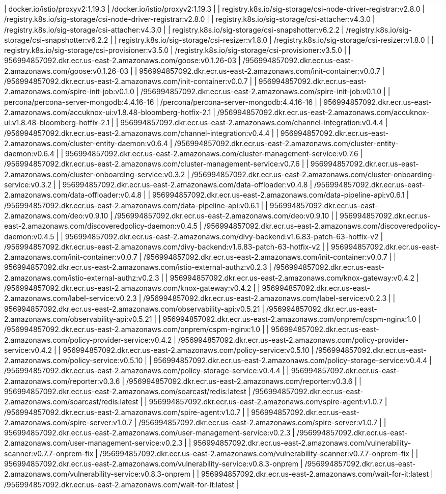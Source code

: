 | docker.io/istio/proxyv2:1.19.3 | <registry-placeholder>/docker.io/istio/proxyv2:1.19.3 |
| registry.k8s.io/sig-storage/csi-node-driver-registrar:v2.8.0 | <registry-placeholder>/registry.k8s.io/sig-storage/csi-node-driver-registrar:v2.8.0 |
| registry.k8s.io/sig-storage/csi-attacher:v4.3.0 | <registry-placeholder>/registry.k8s.io/sig-storage/csi-attacher:v4.3.0 |
| registry.k8s.io/sig-storage/csi-snapshotter:v6.2.2 | <registry-placeholder>/registry.k8s.io/sig-storage/csi-snapshotter:v6.2.2 |
| registry.k8s.io/sig-storage/csi-resizer:v1.8.0 | <registry-placeholder>/registry.k8s.io/sig-storage/csi-resizer:v1.8.0 |
| registry.k8s.io/sig-storage/csi-provisioner:v3.5.0 | <registry-placeholder>/registry.k8s.io/sig-storage/csi-provisioner:v3.5.0 |
| 956994857092.dkr.ecr.us-east-2.amazonaws.com/goose:v0.1.26-03 | <registry-placeholder>/956994857092.dkr.ecr.us-east-2.amazonaws.com/goose:v0.1.26-03 |
| 956994857092.dkr.ecr.us-east-2.amazonaws.com/init-container:v0.0.7 | <registry-placeholder>/956994857092.dkr.ecr.us-east-2.amazonaws.com/init-container:v0.0.7 |
| 956994857092.dkr.ecr.us-east-2.amazonaws.com/spire-init-job:v0.1.0 | <registry-placeholder>/956994857092.dkr.ecr.us-east-2.amazonaws.com/spire-init-job:v0.1.0 |
| percona/percona-server-mongodb:4.4.16-16 | <registry-placeholder>/percona/percona-server-mongodb:4.4.16-16 |
| 956994857092.dkr.ecr.us-east-2.amazonaws.com/accuknox-ui:v1.8.48-bloomberg-hotfix-2.1 | <registry-placeholder>/956994857092.dkr.ecr.us-east-2.amazonaws.com/accuknox-ui:v1.8.48-bloomberg-hotfix-2.1 |
| 956994857092.dkr.ecr.us-east-2.amazonaws.com/channel-integration:v0.4.4 | <registry-placeholder>/956994857092.dkr.ecr.us-east-2.amazonaws.com/channel-integration:v0.4.4 |
| 956994857092.dkr.ecr.us-east-2.amazonaws.com/cluster-entity-daemon:v0.6.4 | <registry-placeholder>/956994857092.dkr.ecr.us-east-2.amazonaws.com/cluster-entity-daemon:v0.6.4 |
| 956994857092.dkr.ecr.us-east-2.amazonaws.com/cluster-management-service:v0.7.6 | <registry-placeholder>/956994857092.dkr.ecr.us-east-2.amazonaws.com/cluster-management-service:v0.7.6 |
| 956994857092.dkr.ecr.us-east-2.amazonaws.com/cluster-onboarding-service:v0.3.2 | <registry-placeholder>/956994857092.dkr.ecr.us-east-2.amazonaws.com/cluster-onboarding-service:v0.3.2 |
| 956994857092.dkr.ecr.us-east-2.amazonaws.com/data-offloader:v0.4.8 | <registry-placeholder>/956994857092.dkr.ecr.us-east-2.amazonaws.com/data-offloader:v0.4.8 |
| 956994857092.dkr.ecr.us-east-2.amazonaws.com/data-pipeline-api:v0.6.1 | <registry-placeholder>/956994857092.dkr.ecr.us-east-2.amazonaws.com/data-pipeline-api:v0.6.1 |
| 956994857092.dkr.ecr.us-east-2.amazonaws.com/deo:v0.9.10 | <registry-placeholder>/956994857092.dkr.ecr.us-east-2.amazonaws.com/deo:v0.9.10 |
| 956994857092.dkr.ecr.us-east-2.amazonaws.com/discoveredpolicy-daemon:v0.4.5 | <registry-placeholder>/956994857092.dkr.ecr.us-east-2.amazonaws.com/discoveredpolicy-daemon:v0.4.5 |
| 956994857092.dkr.ecr.us-east-2.amazonaws.com/divy-backend:v1.6.83-patch-63-hotfix-v2 | <registry-placeholder>/956994857092.dkr.ecr.us-east-2.amazonaws.com/divy-backend:v1.6.83-patch-63-hotfix-v2 |
| 956994857092.dkr.ecr.us-east-2.amazonaws.com/init-container:v0.0.7 | <registry-placeholder>/956994857092.dkr.ecr.us-east-2.amazonaws.com/init-container:v0.0.7 |
| 956994857092.dkr.ecr.us-east-2.amazonaws.com/istio-external-authz:v0.2.3 | <registry-placeholder>/956994857092.dkr.ecr.us-east-2.amazonaws.com/istio-external-authz:v0.2.3 |
| 956994857092.dkr.ecr.us-east-2.amazonaws.com/knox-gateway:v0.4.2 | <registry-placeholder>/956994857092.dkr.ecr.us-east-2.amazonaws.com/knox-gateway:v0.4.2 |
| 956994857092.dkr.ecr.us-east-2.amazonaws.com/label-service:v0.2.3 | <registry-placeholder>/956994857092.dkr.ecr.us-east-2.amazonaws.com/label-service:v0.2.3 |
| 956994857092.dkr.ecr.us-east-2.amazonaws.com/observability-api:v0.5.21 | <registry-placeholder>/956994857092.dkr.ecr.us-east-2.amazonaws.com/observability-api:v0.5.21 |
| 956994857092.dkr.ecr.us-east-2.amazonaws.com/onprem/cspm-nginx:1.0 | <registry-placeholder>/956994857092.dkr.ecr.us-east-2.amazonaws.com/onprem/cspm-nginx:1.0 |
| 956994857092.dkr.ecr.us-east-2.amazonaws.com/policy-provider-service:v0.4.2 | <registry-placeholder>/956994857092.dkr.ecr.us-east-2.amazonaws.com/policy-provider-service:v0.4.2 |
| 956994857092.dkr.ecr.us-east-2.amazonaws.com/policy-service:v0.5.10 | <registry-placeholder>/956994857092.dkr.ecr.us-east-2.amazonaws.com/policy-service:v0.5.10 |
| 956994857092.dkr.ecr.us-east-2.amazonaws.com/policy-storage-service:v0.4.4 | <registry-placeholder>/956994857092.dkr.ecr.us-east-2.amazonaws.com/policy-storage-service:v0.4.4 |
| 956994857092.dkr.ecr.us-east-2.amazonaws.com/reporter:v0.3.6 | <registry-placeholder>/956994857092.dkr.ecr.us-east-2.amazonaws.com/reporter:v0.3.6 |
| 956994857092.dkr.ecr.us-east-2.amazonaws.com/soarcast/redis:latest | <registry-placeholder>/956994857092.dkr.ecr.us-east-2.amazonaws.com/soarcast/redis:latest |
| 956994857092.dkr.ecr.us-east-2.amazonaws.com/spire-agent:v1.0.7 | <registry-placeholder>/956994857092.dkr.ecr.us-east-2.amazonaws.com/spire-agent:v1.0.7 |
| 956994857092.dkr.ecr.us-east-2.amazonaws.com/spire-server:v1.0.7 | <registry-placeholder>/956994857092.dkr.ecr.us-east-2.amazonaws.com/spire-server:v1.0.7 |
| 956994857092.dkr.ecr.us-east-2.amazonaws.com/user-management-service:v0.2.3 | <registry-placeholder>/956994857092.dkr.ecr.us-east-2.amazonaws.com/user-management-service:v0.2.3 |
| 956994857092.dkr.ecr.us-east-2.amazonaws.com/vulnerability-scanner:v0.7.7-onprem-fix | <registry-placeholder>/956994857092.dkr.ecr.us-east-2.amazonaws.com/vulnerability-scanner:v0.7.7-onprem-fix |
| 956994857092.dkr.ecr.us-east-2.amazonaws.com/vulnerability-service:v0.8.3-onprem | <registry-placeholder>/956994857092.dkr.ecr.us-east-2.amazonaws.com/vulnerability-service:v0.8.3-onprem |
| 956994857092.dkr.ecr.us-east-2.amazonaws.com/wait-for-it:latest | <registry-placeholder>/956994857092.dkr.ecr.us-east-2.amazonaws.com/wait-for-it:latest |
